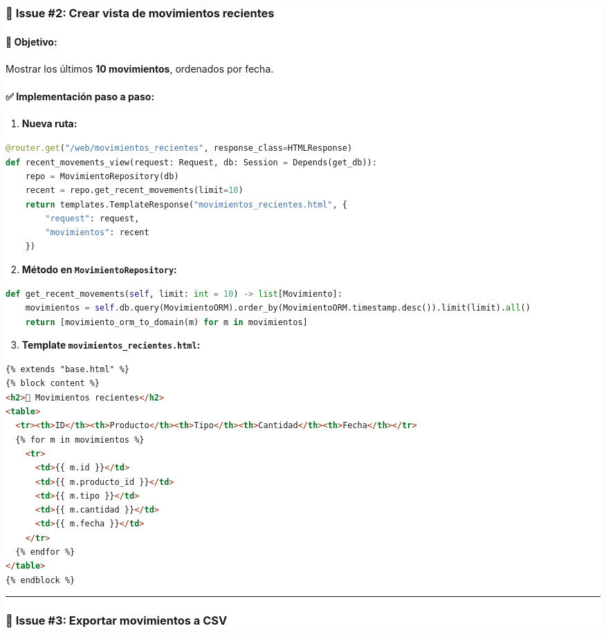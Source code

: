 
### 🧩 **Issue #2: Crear vista de movimientos recientes**

#### 📌 Objetivo:

Mostrar los últimos **10 movimientos**, ordenados por fecha.

#### ✅ Implementación paso a paso:

1. **Nueva ruta:**

```python
@router.get("/web/movimientos_recientes", response_class=HTMLResponse)
def recent_movements_view(request: Request, db: Session = Depends(get_db)):
    repo = MovimientoRepository(db)
    recent = repo.get_recent_movements(limit=10)
    return templates.TemplateResponse("movimientos_recientes.html", {
        "request": request,
        "movimientos": recent
    })
```

2. **Método en `MovimientoRepository`:**

```python
def get_recent_movements(self, limit: int = 10) -> list[Movimiento]:
    movimientos = self.db.query(MovimientoORM).order_by(MovimientoORM.timestamp.desc()).limit(limit).all()
    return [movimiento_orm_to_domain(m) for m in movimientos]
```

3. **Template `movimientos_recientes.html`:**

```html
{% extends "base.html" %}
{% block content %}
<h2>📄 Movimientos recientes</h2>
<table>
  <tr><th>ID</th><th>Producto</th><th>Tipo</th><th>Cantidad</th><th>Fecha</th></tr>
  {% for m in movimientos %}
    <tr>
      <td>{{ m.id }}</td>
      <td>{{ m.producto_id }}</td>
      <td>{{ m.tipo }}</td>
      <td>{{ m.cantidad }}</td>
      <td>{{ m.fecha }}</td>
    </tr>
  {% endfor %}
</table>
{% endblock %}
```

---

### 🧩 **Issue #3: Exportar movimientos a CSV**

